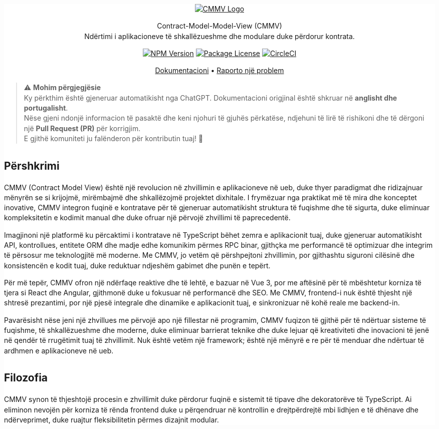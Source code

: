 <p align="center">
  <a href="https://cmmv.io/" target="blank"><img src="https://raw.githubusercontent.com/cmmvio/docs.cmmv.io/main/public/assets/logo_CMMV2_icon.png" width="300" alt="CMMV Logo" /></a>
</p>
<p align="center">Contract-Model-Model-View (CMMV) <br/> Ndërtimi i aplikacioneve të shkallëzueshme dhe modulare duke përdorur kontrata.</p>
<p align="center">
    <a href="https://www.npmjs.com/package/@cmmv/core"><img src="https://img.shields.io/npm/v/@cmmv/core.svg" alt="NPM Version" /></a>
    <a href="https://github.com/cmmvio/cmmv/blob/main/LICENSE"><img src="https://img.shields.io/npm/l/@cmmv/core.svg" alt="Package License" /></a>
    <a href="https://dl.circleci.com/status-badge/redirect/circleci/QyJWAYrZ9JTfN1eubSDo5u/7gdwcdqbMYfbYYX4hhoNhc/tree/main" target="_blank"><img src="https://dl.circleci.com/status-badge/img/circleci/QyJWAYrZ9JTfN1eubSDo5u/7gdwcdqbMYfbYYX4hhoNhc/tree/main.svg" alt="CircleCI" /></a>
</p>

<p align="center">
  <a href="https://cmmv.io">Dokumentacioni</a> &bull;
  <a href="https://github.com/cmmvio/cmmv/issues">Raporto një problem</a>
</p>

> ⚠ **Mohim përgjegjësie**  
> Ky përkthim është gjeneruar automatikisht nga ChatGPT. Dokumentacioni origjinal është shkruar në **anglisht dhe portugalisht**.  
> Nëse gjeni ndonjë informacion të pasaktë dhe keni njohuri të gjuhës përkatëse, ndjehuni të lirë të rishikoni dhe të dërgoni një **Pull Request (PR)** për korrigjim.  
> E gjithë komuniteti ju falënderon për kontributin tuaj! 🙌 

## Përshkrimi

CMMV (Contract Model View) është një revolucion në zhvillimin e aplikacioneve në ueb, duke thyer paradigmat dhe ridizajnuar mënyrën se si krijojmë, mirëmbajmë dhe shkallëzojmë projektet dixhitale. I frymëzuar nga praktikat më të mira dhe konceptet inovative, CMMV integron fuqinë e kontratave për të gjeneruar automatikisht struktura të fuqishme dhe të sigurta, duke eliminuar kompleksitetin e kodimit manual dhe duke ofruar një përvojë zhvillimi të paprecedentë.

Imagjinoni një platformë ku përcaktimi i kontratave në TypeScript bëhet zemra e aplikacionit tuaj, duke gjeneruar automatikisht API, kontrollues, entitete ORM dhe madje edhe komunikim përmes RPC binar, gjithçka me performancë të optimizuar dhe integrim të përsosur me teknologjitë më moderne. Me CMMV, jo vetëm që përshpejtoni zhvillimin, por gjithashtu siguroni cilësinë dhe konsistencën e kodit tuaj, duke reduktuar ndjeshëm gabimet dhe punën e tepërt.

Për më tepër, CMMV ofron një ndërfaqe reaktive dhe të lehtë, e bazuar në Vue 3, por me aftësinë për të mbështetur korniza të tjera si React dhe Angular, gjithmonë duke u fokusuar në performancë dhe SEO. Me CMMV, frontend-i nuk është thjesht një shtresë prezantimi, por një pjesë integrale dhe dinamike e aplikacionit tuaj, e sinkronizuar në kohë reale me backend-in.

Pavarësisht nëse jeni një zhvillues me përvojë apo një fillestar në programim, CMMV fuqizon të gjithë për të ndërtuar sisteme të fuqishme, të shkallëzueshme dhe moderne, duke eliminuar barrierat teknike dhe duke lejuar që kreativiteti dhe inovacioni të jenë në qendër të rrugëtimit tuaj të zhvillimit. Nuk është vetëm një framework; është një mënyrë e re për të menduar dhe ndërtuar të ardhmen e aplikacioneve në ueb.

## Filozofia

CMMV synon të thjeshtojë procesin e zhvillimit duke përdorur fuqinë e sistemit të tipave dhe dekoratorëve të TypeScript. Ai eliminon nevojën për korniza të rënda frontend duke u përqendruar në kontrollin e drejtpërdrejtë mbi lidhjen e të dhënave dhe ndërveprimet, duke ruajtur fleksibilitetin përmes dizajnit modular.
